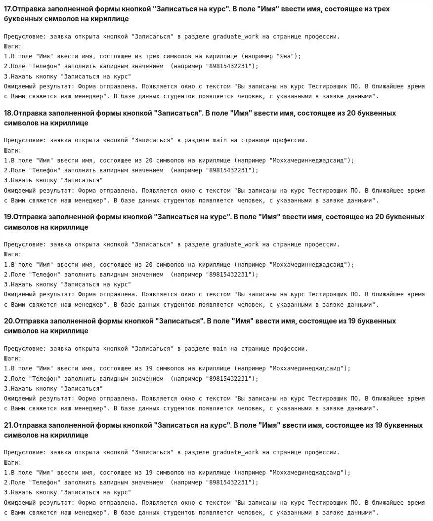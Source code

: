 **17.Отправка заполненной формы кнопкой "Записаться на курс". В поле "Имя" ввести имя, состоящее из трех буквенных символов на кириллице**

    Предусловие: заявка открыта кнопкой "Записаться" в разделе graduate_work на странице профессии.
    Шаги:
    1.В поле "Имя" ввести имя, состоящее из трех символов на кириллице (например "Яна");
    2.Поле "Телефон" заполнить валидным значением  (например "89815432231");
    3.Нажать кнопку "Записаться на курс"
    Ожидаемый результат: Форма отправлена. Появляется окно с текстом "Вы записаны на курс Тестировщик ПО. В ближайшее время с Вами свяжется наш менеджер". В базе данных студентов появляется человек, с указанными в заявке данными".

**18.Отправка заполненной формы кнопкой "Записаться". В поле "Имя" ввести имя, состоящее из 20 буквенных символов на кириллице**

    Предусловие: заявка открыта кнопкой "Записаться" в разделе main на странице профессии.
    Шаги:
    1.В поле "Имя" ввести имя, состоящее из 20 символов на кириллице (например "Моххамединнеджадсаид");
    2.Поле "Телефон" заполнить валидным значением  (например "89815432231");
    3.Нажать кнопку "Записаться"
    Ожидаемый результат: Форма отправлена. Появляется окно с текстом "Вы записаны на курс Тестировщик ПО. В ближайшее время с Вами свяжется наш менеджер". В базе данных студентов появляется человек, с указанными в заявке данными".

**19.Отправка заполненной формы кнопкой "Записаться на курс". В поле "Имя" ввести имя, состоящее из 20 буквенных символов на кириллице**

    Предусловие: заявка открыта кнопкой "Записаться" в разделе graduate_work на странице профессии.
    Шаги:
    1.В поле "Имя" ввести имя, состоящее из 20 символов на кириллице (например "Моххамединнеджадсаид");
    2.Поле "Телефон" заполнить валидным значением  (например "89815432231");
    3.Нажать кнопку "Записаться на курс"
    Ожидаемый результат: Форма отправлена. Появляется окно с текстом "Вы записаны на курс Тестировщик ПО. В ближайшее время с Вами свяжется наш менеджер". В базе данных студентов появляется человек, с указанными в заявке данными".

**20.Отправка заполненной формы кнопкой "Записаться". В поле "Имя" ввести имя, состоящее из 19 буквенных символов на кириллице**

    Предусловие: заявка открыта кнопкой "Записаться" в разделе main на странице профессии.
    Шаги:
    1.В поле "Имя" ввести имя, состоящее из 19 символов на кириллице (например "Моххамединеджадсаид");
    2.Поле "Телефон" заполнить валидным значением  (например "89815432231");
    3.Нажать кнопку "Записаться"
    Ожидаемый результат: Форма отправлена. Появляется окно с текстом "Вы записаны на курс Тестировщик ПО. В ближайшее время с Вами свяжется наш менеджер". В базе данных студентов появляется человек, с указанными в заявке данными".

**21.Отправка заполненной формы кнопкой "Записаться на курс". В поле "Имя" ввести имя, состоящее из 19 буквенных символов на кириллице**

    Предусловие: заявка открыта кнопкой "Записаться" в разделе graduate_work на странице профессии.
    Шаги:
    1.В поле "Имя" ввести имя, состоящее из 19 символов на кириллице (например "Моххамединеджадсаид");
    2.Поле "Телефон" заполнить валидным значением  (например "89815432231");
    3.Нажать кнопку "Записаться на курс"
    Ожидаемый результат: Форма отправлена. Появляется окно с текстом "Вы записаны на курс Тестировщик ПО. В ближайшее время с Вами свяжется наш менеджер". В базе данных студентов появляется человек, с указанными в заявке данными".
